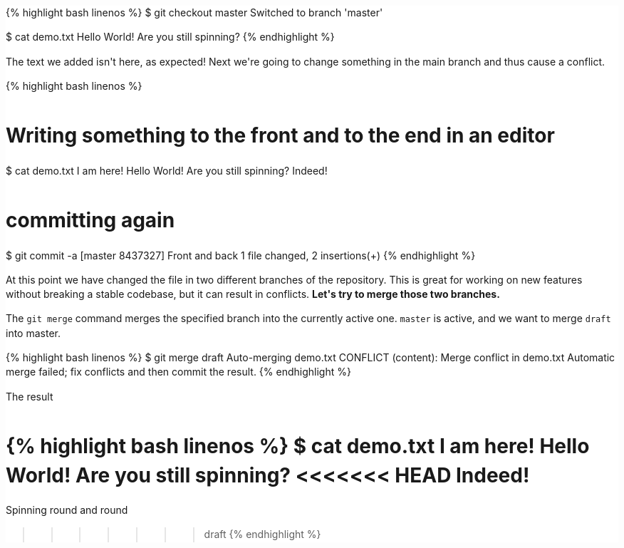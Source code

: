 {% highlight bash linenos %}
$ git checkout master
Switched to branch 'master'

$ cat demo.txt 
Hello World!
Are you still spinning?
{% endhighlight %}

The text we added isn't here, as expected! Next we're going to change something in the main branch and thus cause a conflict. 

{% highlight bash linenos %}
# Writing something to the front and to the end in an editor
$ cat demo.txt 
I am here!
Hello World!
Are you still spinning?
Indeed!

# committing again
$ git commit -a 
[master 8437327] Front and back
 1 file changed, 2 insertions(+)
{% endhighlight %}
 
At this point we have changed the file in two different branches of the repository. This is great for working on new features without breaking a stable codebase, but it can result in conflicts. 
**Let's try to merge those two branches.**

The `git merge` command merges the specified branch into the currently active one. `master` is active, and we want to merge `draft` into master. 
 
 {% highlight bash linenos %}
$ git merge draft
Auto-merging demo.txt
CONFLICT (content): Merge conflict in demo.txt
Automatic merge failed; fix conflicts and then commit the result.
{% endhighlight %}

The result

{% highlight bash linenos %}
$ cat demo.txt 
I am here!
Hello World!
Are you still spinning?
<<<<<<< HEAD
Indeed!
=======
Spinning round and round
>>>>>>> draft
{% endhighlight %}
